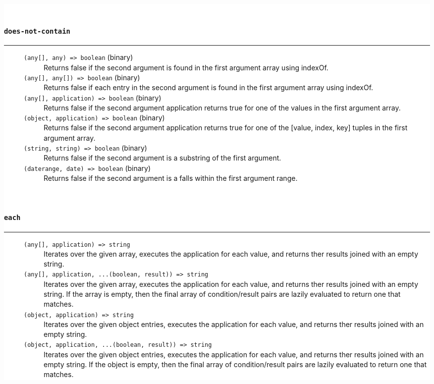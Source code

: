 </dl>
<br/>

<dl><dt>

### `does-not-contain`
---

</dt>
<dd>

<dl>
<dt><code>(any[], any) => boolean</code> (binary)</dt>
<dd>Returns false if the second argument is found in the first argument array using indexOf.</dd>
<dt><code>(any[], any[]) => boolean</code> (binary)</dt>
<dd>Returns false if each entry in the second argument is found in the first argument array using indexOf.</dd>
<dt><code>(any[], application) => boolean</code> (binary)</dt>
<dd>Returns false if the second argument application returns true for one of the values in the first argument array.</dd>
<dt><code>(object, application) => boolean</code> (binary)</dt>
<dd>Returns false if the second argument application returns true for one of the [value, index, key] tuples in the first argument array.</dd>
<dt><code>(string, string) => boolean</code> (binary)</dt>
<dd>Returns false if the second argument is a substring of the first argument.</dd>
<dt><code>(daterange, date) => boolean</code> (binary)</dt>
<dd>Returns false if the second argument is a falls within the first argument range.</dd>
</dl>

</dl>
<br/>

<dl><dt>

### `each`
---

</dt>
<dd>

<dl>
<dt><code>(any[], application) => string</code></dt>
<dd>Iterates over the given array, executes the application for each value, and returns ther results joined with an empty string.</dd>
<dt><code>(any[], application, ...(boolean, result)) => string</code></dt>
<dd>Iterates over the given array, executes the application for each value, and returns ther results joined with an empty string. If the array is empty, then the final array of condition/result pairs are lazily evaluated to return one that matches.</dd>
<dt><code>(object, application) => string</code></dt>
<dd>Iterates over the given object entries, executes the application for each value, and returns ther results joined with an empty string.</dd>
<dt><code>(object, application, ...(boolean, result)) => string</code></dt>
<dd>Iterates over the given object entries, executes the application for each value, and returns ther results joined with an empty string. If the object is empty, then the final array of condition/result pairs are lazily evaluated to return one that matches.</dd>
</dl>
